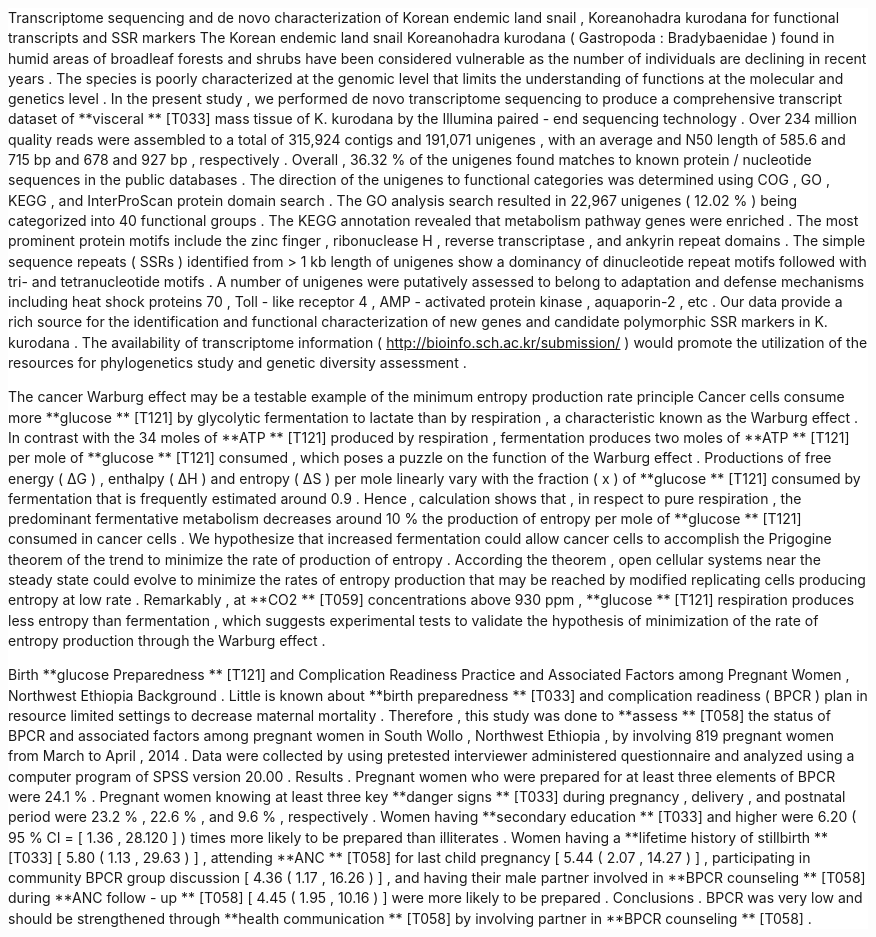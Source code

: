 Transcriptome sequencing and de novo characterization of Korean endemic land snail , Koreanohadra kurodana for functional transcripts and SSR markers The Korean endemic land snail Koreanohadra kurodana ( Gastropoda : Bradybaenidae ) found in humid areas of broadleaf forests and shrubs have been considered vulnerable as the number of individuals are declining in recent years . The species is poorly characterized at the genomic level that limits the understanding of functions at the molecular and genetics level . In the present study , we performed de novo transcriptome sequencing to produce a comprehensive transcript dataset of **visceral ** [T033] mass tissue of K. kurodana by the Illumina paired - end sequencing technology . Over 234 million quality reads were assembled to a total of 315,924 contigs and 191,071 unigenes , with an average and N50 length of 585.6 and 715 bp and 678 and 927 bp , respectively . Overall , 36.32 % of the unigenes found matches to known protein / nucleotide sequences in the public databases . The direction of the unigenes to functional categories was determined using COG , GO , KEGG , and InterProScan protein domain search . The GO analysis search resulted in 22,967 unigenes ( 12.02 % ) being categorized into 40 functional groups . The KEGG annotation revealed that metabolism pathway genes were enriched . The most prominent protein motifs include the zinc finger , ribonuclease H , reverse transcriptase , and ankyrin repeat domains . The simple sequence repeats ( SSRs ) identified from > 1 kb length of unigenes show a dominancy of dinucleotide repeat motifs followed with tri- and tetranucleotide motifs . A number of unigenes were putatively assessed to belong to adaptation and defense mechanisms including heat shock proteins 70 , Toll - like receptor 4 , AMP - activated protein kinase , aquaporin-2 , etc . Our data provide a rich source for the identification and functional characterization of new genes and candidate polymorphic SSR markers in K. kurodana . The availability of transcriptome information ( http://bioinfo.sch.ac.kr/submission/ ) would promote the utilization of the resources for phylogenetics study and genetic diversity assessment . 

The cancer Warburg effect may be a testable example of the minimum entropy production rate principle Cancer cells consume more **glucose ** [T121] by glycolytic fermentation to lactate than by respiration , a characteristic known as the Warburg effect . In contrast with the 34 moles of **ATP ** [T121] produced by respiration , fermentation produces two moles of **ATP ** [T121] per mole of **glucose ** [T121] consumed , which poses a puzzle on the function of the Warburg effect . Productions of free energy ( ΔG ) , enthalpy ( ΔH ) and entropy ( ΔS ) per mole linearly vary with the fraction ( x ) of **glucose ** [T121] consumed by fermentation that is frequently estimated around 0.9 . Hence , calculation shows that , in respect to pure respiration , the predominant fermentative metabolism decreases around 10 % the production of entropy per mole of **glucose ** [T121] consumed in cancer cells . We hypothesize that increased fermentation could allow cancer cells to accomplish the Prigogine theorem of the trend to minimize the rate of production of entropy . According the theorem , open cellular systems near the steady state could evolve to minimize the rates of entropy production that may be reached by modified replicating cells producing entropy at low rate . Remarkably , at **CO2 ** [T059] concentrations above 930 ppm , **glucose ** [T121] respiration produces less entropy than fermentation , which suggests experimental tests to validate the hypothesis of minimization of the rate of entropy production through the Warburg effect . 

Birth **glucose Preparedness ** [T121] and Complication Readiness Practice and Associated Factors among Pregnant Women , Northwest Ethiopia Background . Little is known about **birth preparedness ** [T033] and complication readiness ( BPCR ) plan in resource limited settings to decrease maternal mortality . Therefore , this study was done to **assess ** [T058] the status of BPCR and associated factors among pregnant women in South Wollo , Northwest Ethiopia , by involving 819 pregnant women from March to April , 2014 . Data were collected by using pretested interviewer administered questionnaire and analyzed using a computer program of SPSS version 20.00 . Results . Pregnant women who were prepared for at least three elements of BPCR were 24.1 % . Pregnant women knowing at least three key **danger signs ** [T033] during pregnancy , delivery , and postnatal period were 23.2 % , 22.6 % , and 9.6 % , respectively . Women having **secondary education ** [T033] and higher were 6.20 ( 95 % CI = [ 1.36 , 28.120 ] ) times more likely to be prepared than illiterates . Women having a **lifetime history of stillbirth ** [T033] [ 5.80 ( 1.13 , 29.63 ) ] , attending **ANC ** [T058] for last child pregnancy [ 5.44 ( 2.07 , 14.27 ) ] , participating in community BPCR group discussion [ 4.36 ( 1.17 , 16.26 ) ] , and having their male partner involved in **BPCR counseling ** [T058] during **ANC follow - up ** [T058] [ 4.45 ( 1.95 , 10.16 ) ] were more likely to be prepared . Conclusions . BPCR was very low and should be strengthened through **health communication ** [T058] by involving partner in **BPCR counseling ** [T058] . 
